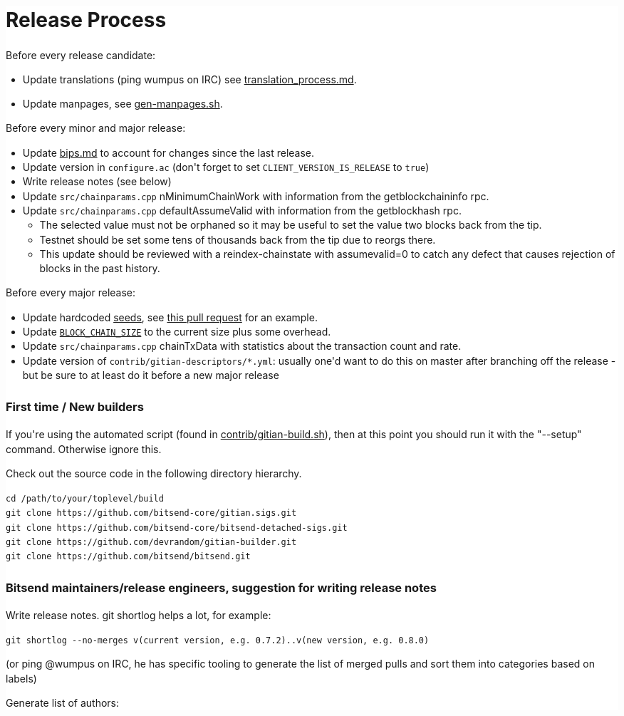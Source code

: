 ﻿Release Process
====================

Before every release candidate:

* Update translations (ping wumpus on IRC) see [translation_process.md](https://github.com/bitsend/bitsend/blob/master/doc/translation_process.md#synchronising-translations).

* Update manpages, see [gen-manpages.sh](https://github.com/bitsend/bitsend/blob/master/contrib/devtools/README.md#gen-manpagessh).

Before every minor and major release:

* Update [bips.md](bips.md) to account for changes since the last release.
* Update version in `configure.ac` (don't forget to set `CLIENT_VERSION_IS_RELEASE` to `true`)
* Write release notes (see below)
* Update `src/chainparams.cpp` nMinimumChainWork with information from the getblockchaininfo rpc.
* Update `src/chainparams.cpp` defaultAssumeValid  with information from the getblockhash rpc.
  - The selected value must not be orphaned so it may be useful to set the value two blocks back from the tip.
  - Testnet should be set some tens of thousands back from the tip due to reorgs there.
  - This update should be reviewed with a reindex-chainstate with assumevalid=0 to catch any defect
     that causes rejection of blocks in the past history.

Before every major release:

* Update hardcoded [seeds](/contrib/seeds/README.md), see [this pull request](https://github.com/bitsend/bitsend/pull/7415) for an example.
* Update [`BLOCK_CHAIN_SIZE`](/src/qt/intro.cpp) to the current size plus some overhead.
* Update `src/chainparams.cpp` chainTxData with statistics about the transaction count and rate.
* Update version of `contrib/gitian-descriptors/*.yml`: usually one'd want to do this on master after branching off the release - but be sure to at least do it before a new major release

### First time / New builders

If you're using the automated script (found in [contrib/gitian-build.sh](/contrib/gitian-build.sh)), then at this point you should run it with the "--setup" command. Otherwise ignore this.

Check out the source code in the following directory hierarchy.

    cd /path/to/your/toplevel/build
    git clone https://github.com/bitsend-core/gitian.sigs.git
    git clone https://github.com/bitsend-core/bitsend-detached-sigs.git
    git clone https://github.com/devrandom/gitian-builder.git
    git clone https://github.com/bitsend/bitsend.git

### Bitsend maintainers/release engineers, suggestion for writing release notes

Write release notes. git shortlog helps a lot, for example:

    git shortlog --no-merges v(current version, e.g. 0.7.2)..v(new version, e.g. 0.8.0)

(or ping @wumpus on IRC, he has specific tooling to generate the list of merged pulls
and sort them into categories based on labels)

Generate list of authors:
